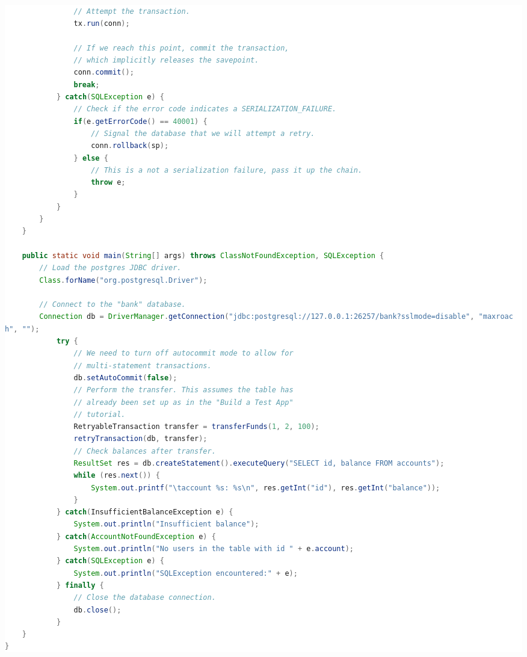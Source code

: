```java
                // Attempt the transaction.
                tx.run(conn);

                // If we reach this point, commit the transaction,
                // which implicitly releases the savepoint.
                conn.commit();
                break;
            } catch(SQLException e) {
                // Check if the error code indicates a SERIALIZATION_FAILURE.
                if(e.getErrorCode() == 40001) {
                    // Signal the database that we will attempt a retry.
                    conn.rollback(sp);
                } else {
                    // This is a not a serialization failure, pass it up the chain.
                    throw e;
                }
            }
        }
    }

    public static void main(String[] args) throws ClassNotFoundException, SQLException {
        // Load the postgres JDBC driver.
        Class.forName("org.postgresql.Driver");

        // Connect to the "bank" database.
        Connection db = DriverManager.getConnection("jdbc:postgresql://127.0.0.1:26257/bank?sslmode=disable", "maxroach", "");
            try {
                // We need to turn off autocommit mode to allow for
                // multi-statement transactions.
                db.setAutoCommit(false);
                // Perform the transfer. This assumes the table has
                // already been set up as in the "Build a Test App"
                // tutorial.
                RetryableTransaction transfer = transferFunds(1, 2, 100);
                retryTransaction(db, transfer);
                // Check balances after transfer.
                ResultSet res = db.createStatement().executeQuery("SELECT id, balance FROM accounts");
                while (res.next()) {
                    System.out.printf("\taccount %s: %s\n", res.getInt("id"), res.getInt("balance"));
                }
            } catch(InsufficientBalanceException e) {
                System.out.println("Insufficient balance");
            } catch(AccountNotFoundException e) {
                System.out.println("No users in the table with id " + e.account);
            } catch(SQLException e) {
                System.out.println("SQLException encountered:" + e);
            } finally {
                // Close the database connection.
                db.close();
            }
    }
}
```
